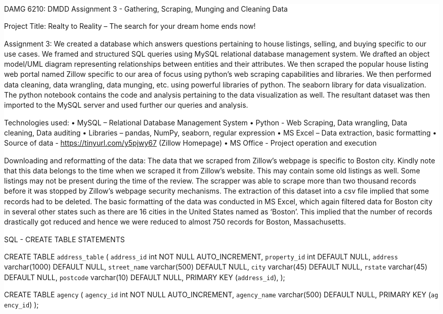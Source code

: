 DAMG 6210: DMDD Assignment 3 - Gathering, Scraping, Munging and Cleaning Data

Project Title: Realty to Reality – The search for your dream home ends now!

Assignment 3: We created a database which answers questions pertaining to house listings, selling, and buying specific to our use cases. We framed and structured SQL queries using MySQL relational database management system. We drafted an object model/UML diagram representing relationships between entities and their attributes. We then scraped the popular house listing web portal named Zillow specific to our area of focus using python’s web scraping capabilities and libraries. We then performed data cleaning, data wrangling, data munging, etc. using powerful libraries of python. The seaborn library for data visualization. The python notebook contains the code and analysis pertaining to the data visualization as well.  The resultant dataset was then imported to the MySQL server and used further our queries and analysis. 

Technologies used: 
•	MySQL – Relational Database Management System
•	Python - Web Scraping, Data wrangling, Data cleaning, Data auditing
•	Libraries – pandas, NumPy, seaborn, regular expression
•	MS Excel – Data extraction, basic formatting
•	Source of data - https://tinyurl.com/y5pjwy67 (Zillow Homepage)
•	MS Office - Project operation and execution


 




Downloading and reformatting of the data: The data that we scraped from Zillow’s webpage is specific to Boston city. Kindly note that this data belongs to the time when we scraped it from Zillow’s website. This may contain some old listings as well. Some listings may not be present during the time of the review. The scrapper was able to scrape more than two thousand records before it was stopped by Zillow’s webpage security mechanisms. The extraction of this dataset into a csv file implied that some records had to be deleted. The basic formatting of the data was conducted in MS Excel, which again filtered data for Boston city in several other states such as there are 16 cities in the United States named as ‘Boston’. This implied that the number of records drastically got reduced and hence we were reduced to almost 750 records for Boston, Massachusetts. 



SQL - CREATE TABLE STATEMENTS

CREATE TABLE `address_table` (
  `address_id` int NOT NULL AUTO_INCREMENT,
  `property_id` int DEFAULT NULL,
  `address` varchar(1000) DEFAULT NULL,
  `street_name` varchar(500) DEFAULT NULL,
  `city` varchar(45) DEFAULT NULL,
  `rstate` varchar(45) DEFAULT NULL,
  `postcode` varchar(10) DEFAULT NULL,
  PRIMARY KEY (`address_id`),
  );

CREATE TABLE `agency` (
  `agency_id` int NOT NULL AUTO_INCREMENT,
  `agency_name` varchar(500) DEFAULT NULL,
  PRIMARY KEY (`agency_id`)
);
